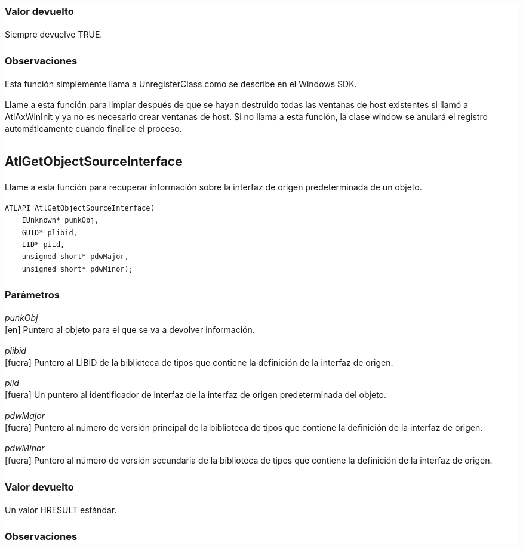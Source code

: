 ### <a name="return-value"></a>Valor devuelto

Siempre devuelve TRUE.

### <a name="remarks"></a>Observaciones

Esta función simplemente llama a [UnregisterClass](/windows/win32/api/winuser/nf-winuser-unregisterclassw) como se describe en el Windows SDK.

Llame a esta función para limpiar después de que se hayan destruido todas las ventanas de host existentes si llamó a [AtlAxWinInit](#atlaxwininit) y ya no es necesario crear ventanas de host. Si no llama a esta función, la clase window se anulará el registro automáticamente cuando finalice el proceso.

## <a name="atlgetobjectsourceinterface"></a><a name="atlgetobjectsourceinterface"></a>AtlGetObjectSourceInterface

Llame a esta función para recuperar información sobre la interfaz de origen predeterminada de un objeto.

```
ATLAPI AtlGetObjectSourceInterface(
    IUnknown* punkObj,
    GUID* plibid,
    IID* piid,
    unsigned short* pdwMajor,
    unsigned short* pdwMinor);
```

### <a name="parameters"></a>Parámetros

*punkObj*<br/>
[en] Puntero al objeto para el que se va a devolver información.

*plibid*<br/>
[fuera] Puntero al LIBID de la biblioteca de tipos que contiene la definición de la interfaz de origen.

*piid*<br/>
[fuera] Un puntero al identificador de interfaz de la interfaz de origen predeterminada del objeto.

*pdwMajor*<br/>
[fuera] Puntero al número de versión principal de la biblioteca de tipos que contiene la definición de la interfaz de origen.

*pdwMinor*<br/>
[fuera] Puntero al número de versión secundaria de la biblioteca de tipos que contiene la definición de la interfaz de origen.

### <a name="return-value"></a>Valor devuelto

Un valor HRESULT estándar.

### <a name="remarks"></a>Observaciones
